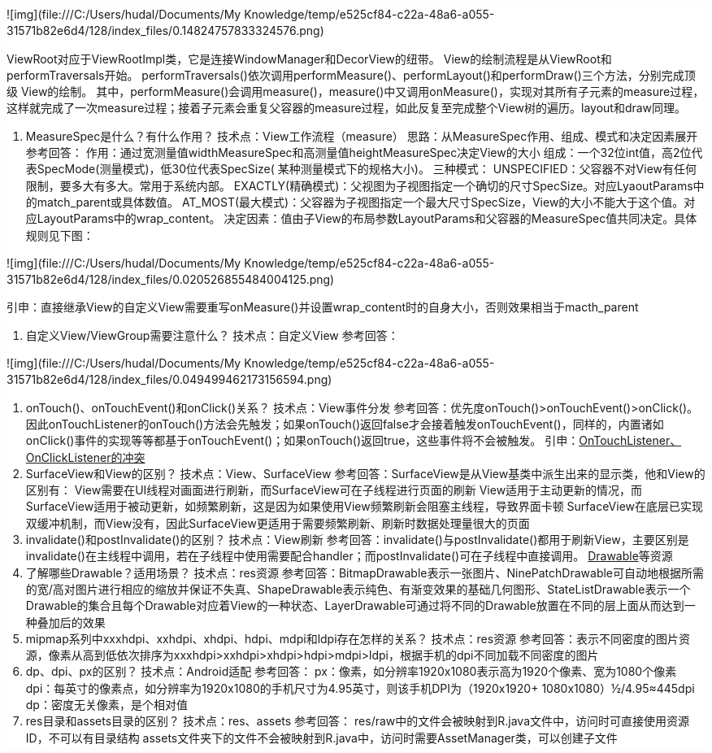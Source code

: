 ![img](file:///C:/Users/hudal/Documents/My Knowledge/temp/e525cf84-c22a-48a6-a055-31571b82e6d4/128/index_files/0.14824757833324576.png)

ViewRoot对应于ViewRootImpl类，它是连接WindowManager和DecorView的纽带。
View的绘制流程是从ViewRoot和performTraversals开始。
performTraversals()依次调用performMeasure()、performLayout()和performDraw()三个方法，分别完成顶级 View的绘制。
其中，performMeasure()会调用measure()，measure()中又调用onMeasure()，实现对其所有子元素的measure过程，这样就完成了一次measure过程；接着子元素会重复父容器的measure过程，如此反复至完成整个View树的遍历。layout和draw同理。

1. MeasureSpec是什么？有什么作用？
   技术点：View工作流程（measure）
   思路：从MeasureSpec作用、组成、模式和决定因素展开
   参考回答：
   作用：通过宽测量值widthMeasureSpec和高测量值heightMeasureSpec决定View的大小
   组成：一个32位int值，高2位代表SpecMode(测量模式)，低30位代表SpecSize( 某种测量模式下的规格大小)。
   三种模式：
   UNSPECIFIED：父容器不对View有任何限制，要多大有多大。常用于系统内部。
   EXACTLY(精确模式)：父视图为子视图指定一个确切的尺寸SpecSize。对应LyaoutParams中的match_parent或具体数值。
   AT_MOST(最大模式)：父容器为子视图指定一个最大尺寸SpecSize，View的大小不能大于这个值。对应LayoutParams中的wrap_content。
   决定因素：值由子View的布局参数LayoutParams和父容器的MeasureSpec值共同决定。具体规则见下图：

![img](file:///C:/Users/hudal/Documents/My Knowledge/temp/e525cf84-c22a-48a6-a055-31571b82e6d4/128/index_files/0.020526855484004125.png)

引申：直接继承View的自定义View需要重写onMeasure()并设置wrap_content时的自身大小，否则效果相当于macth_parent

1. 自定义View/ViewGroup需要注意什么？
   技术点：自定义View
   参考回答：

![img](file:///C:/Users/hudal/Documents/My Knowledge/temp/e525cf84-c22a-48a6-a055-31571b82e6d4/128/index_files/0.049499462173156594.png)

1. onTouch()、onTouchEvent()和onClick()关系？
   技术点：View事件分发
   参考回答：优先度onTouch()>onTouchEvent()>onClick()。因此onTouchListener的onTouch()方法会先触发；如果onTouch()返回false才会接着触发onTouchEvent()，同样的，内置诸如onClick()事件的实现等等都基于onTouchEvent()；如果onTouch()返回true，这些事件将不会被触发。
   引申：[OnTouchListener、OnClickListener的冲突](https://www.jianshu.com/p/4b89d681c5a0)
2. SurfaceView和View的区别？
   技术点：View、SurfaceView
   参考回答：SurfaceView是从View基类中派生出来的显示类，他和View的区别有：
   View需要在UI线程对画面进行刷新，而SurfaceView可在子线程进行页面的刷新
   View适用于主动更新的情况，而SurfaceView适用于被动更新，如频繁刷新，这是因为如果使用View频繁刷新会阻塞主线程，导致界面卡顿
   SurfaceView在底层已实现双缓冲机制，而View没有，因此SurfaceView更适用于需要频繁刷新、刷新时数据处理量很大的页面
3. invalidate()和postInvalidate()的区别？
   技术点：View刷新
   参考回答：invalidate()与postInvalidate()都用于刷新View，主要区别是invalidate()在主线程中调用，若在子线程中使用需要配合handler；而postInvalidate()可在子线程中直接调用。
   [Drawable](https://www.jianshu.com/p/35c7775b8202)等资源
4. 了解哪些Drawable？适用场景？
   技术点：res资源
   参考回答：BitmapDrawable表示一张图片、NinePatchDrawable可自动地根据所需的宽/高对图片进行相应的缩放并保证不失真、ShapeDrawable表示纯色、有渐变效果的基础几何图形、StateListDrawable表示一个Drawable的集合且每个Drawable对应着View的一种状态、LayerDrawable可通过将不同的Drawable放置在不同的层上面从而达到一种叠加后的效果
5. mipmap系列中xxxhdpi、xxhdpi、xhdpi、hdpi、mdpi和ldpi存在怎样的关系？
   技术点：res资源
   参考回答：表示不同密度的图片资源，像素从高到低依次排序为xxxhdpi>xxhdpi>xhdpi>hdpi>mdpi>ldpi，根据手机的dpi不同加载不同密度的图片
6. dp、dpi、px的区别？
   技术点：Android适配
   参考回答：
   px：像素，如分辨率1920x1080表示高为1920个像素、宽为1080个像素
   dpi：每英寸的像素点，如分辨率为1920x1080的手机尺寸为4.95英寸，则该手机DPI为（1920x1920+ 1080x1080）½/4.95≈445dpi
   dp：密度无关像素，是个相对值
7. res目录和assets目录的区别？
   技术点：res、assets
   参考回答：
   res/raw中的文件会被映射到R.java文件中，访问时可直接使用资源ID，不可以有目录结构
   assets文件夹下的文件不会被映射到R.java中，访问时需要AssetManager类，可以创建子文件